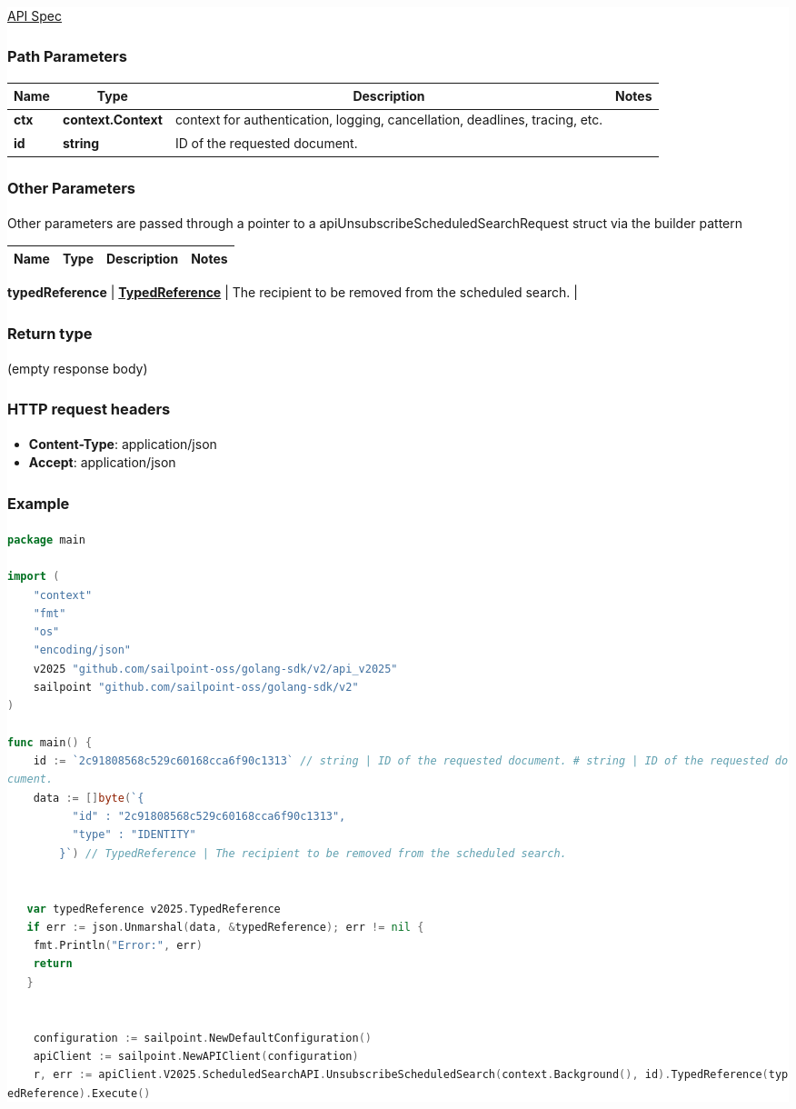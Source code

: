 
[API Spec](https://developer.sailpoint.com/docs/api/v2025/unsubscribe-scheduled-search)

### Path Parameters


Name | Type | Description  | Notes
------------- | ------------- | ------------- | -------------
**ctx** | **context.Context** | context for authentication, logging, cancellation, deadlines, tracing, etc.
**id** | **string** | ID of the requested document. | 

### Other Parameters

Other parameters are passed through a pointer to a apiUnsubscribeScheduledSearchRequest struct via the builder pattern


Name | Type | Description  | Notes
------------- | ------------- | ------------- | -------------

 **typedReference** | [**TypedReference**](../models/typed-reference) | The recipient to be removed from the scheduled search.  | 

### Return type

 (empty response body)

### HTTP request headers

- **Content-Type**: application/json
- **Accept**: application/json

### Example

```go
package main

import (
	"context"
	"fmt"
	"os"
    "encoding/json"
    v2025 "github.com/sailpoint-oss/golang-sdk/v2/api_v2025"
	sailpoint "github.com/sailpoint-oss/golang-sdk/v2"
)

func main() {
    id := `2c91808568c529c60168cca6f90c1313` // string | ID of the requested document. # string | ID of the requested document.
    data := []byte(`{
          "id" : "2c91808568c529c60168cca6f90c1313",
          "type" : "IDENTITY"
        }`) // TypedReference | The recipient to be removed from the scheduled search. 

  
   var typedReference v2025.TypedReference
   if err := json.Unmarshal(data, &typedReference); err != nil {
    fmt.Println("Error:", err)
    return
   }
  

	configuration := sailpoint.NewDefaultConfiguration()
	apiClient := sailpoint.NewAPIClient(configuration)
    r, err := apiClient.V2025.ScheduledSearchAPI.UnsubscribeScheduledSearch(context.Background(), id).TypedReference(typedReference).Execute()
```